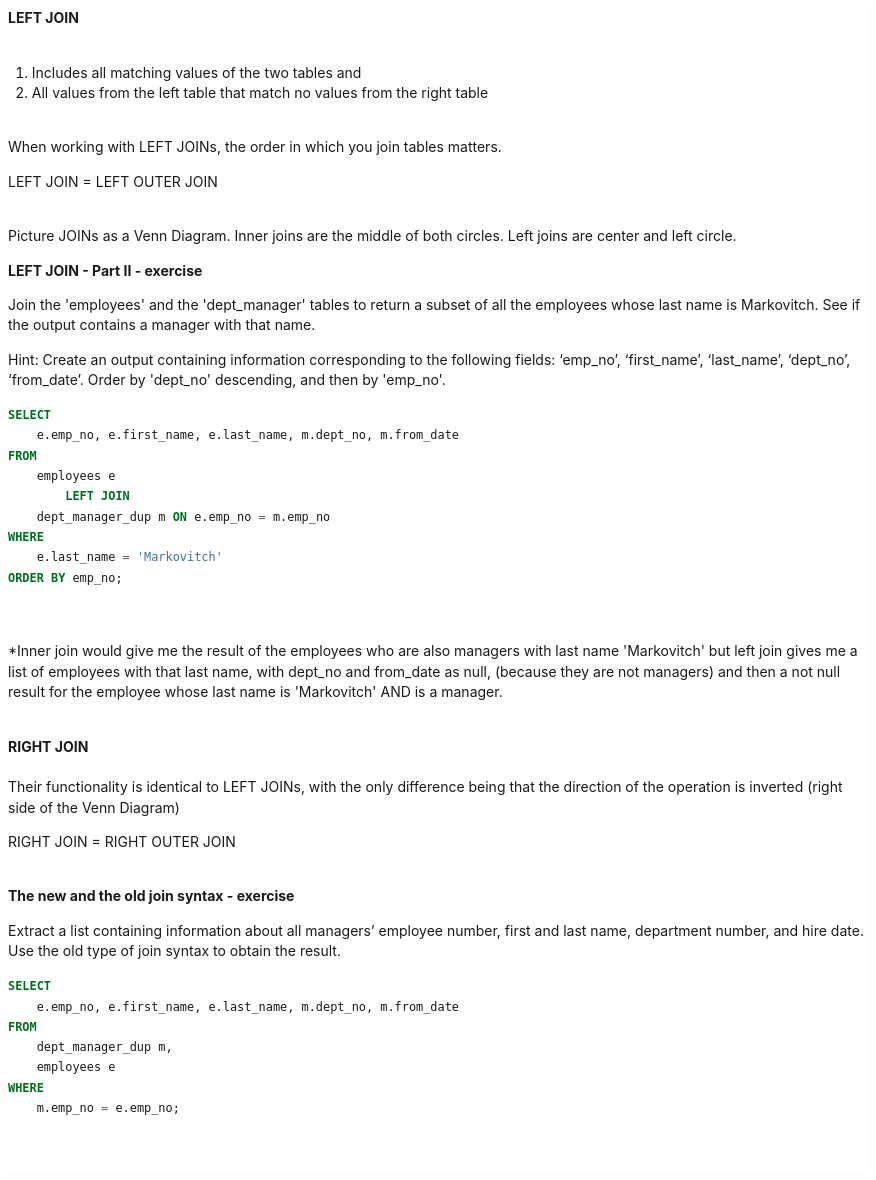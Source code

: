 
**LEFT JOIN**
<br><br>

1. Includes all matching values of the two tables and
2. All values from the left table that match no values from the right table
<br><br>

When working with LEFT JOINs, the order in which you join tables matters.


LEFT JOIN = LEFT OUTER JOIN
<br><br>

Picture JOINs as a Venn Diagram. Inner joins are the middle of both circles. Left joins are center and left circle.

**LEFT JOIN - Part II - exercise**

Join the 'employees' and the 'dept_manager' tables to return a subset of all the employees whose last name is Markovitch. See if the output contains a manager with that name.  

Hint: Create an output containing information corresponding to the following fields: ‘emp_no’, ‘first_name’, ‘last_name’, ‘dept_no’, ‘from_date’. Order by 'dept_no' descending, and then by 'emp_no'.


```sql
SELECT 
    e.emp_no, e.first_name, e.last_name, m.dept_no, m.from_date
FROM
    employees e
        LEFT JOIN
    dept_manager_dup m ON e.emp_no = m.emp_no
WHERE
    e.last_name = 'Markovitch'
ORDER BY emp_no;
```
<br><br>
*Inner join would give me the result of the employees who are also managers with last name 'Markovitch' but left join gives me a list of employees with that last name, with dept_no and from_date as null, (because they are not managers) and then a not null result for the employee whose last name is 'Markovitch' AND is a manager.
<br><br>

**RIGHT JOIN**
<br><br>
Their functionality is identical to LEFT JOINs, with the only difference being that the direction of the operation is inverted (right side of the Venn Diagram)


RIGHT JOIN = RIGHT OUTER JOIN
<br><br>

**The new and the old join syntax - exercise**

Extract a list containing information about all managers’ employee number, first and last name, department number, and hire date. Use the old type of join syntax to obtain the result.

```sql
SELECT 
    e.emp_no, e.first_name, e.last_name, m.dept_no, m.from_date
FROM
    dept_manager_dup m,
    employees e
WHERE
    m.emp_no = e.emp_no;
```
<br><br>
